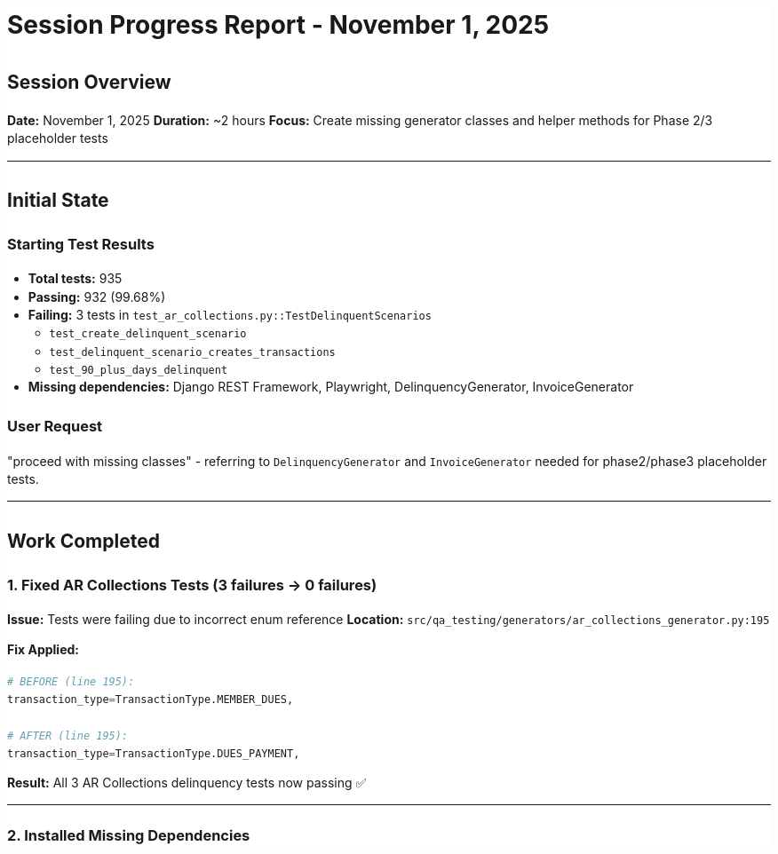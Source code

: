 # Session Progress Report - November 1, 2025

## Session Overview

**Date:** November 1, 2025
**Duration:** ~2 hours
**Focus:** Create missing generator classes and helper methods for Phase 2/3 placeholder tests

---

## Initial State

### Starting Test Results
- **Total tests:** 935
- **Passing:** 932 (99.68%)
- **Failing:** 3 tests in `test_ar_collections.py::TestDelinquentScenarios`
  - `test_create_delinquent_scenario`
  - `test_delinquent_scenario_creates_transactions`
  - `test_90_plus_days_delinquent`
- **Missing dependencies:** Django REST Framework, Playwright, DelinquencyGenerator, InvoiceGenerator

### User Request
"proceed with missing classes" - referring to `DelinquencyGenerator` and `InvoiceGenerator` needed for phase2/phase3 placeholder tests.

---

## Work Completed

### 1. Fixed AR Collections Tests (3 failures → 0 failures)

**Issue:** Tests were failing due to incorrect enum reference
**Location:** `src/qa_testing/generators/ar_collections_generator.py:195`

**Fix Applied:**
```python
# BEFORE (line 195):
transaction_type=TransactionType.MEMBER_DUES,

# AFTER (line 195):
transaction_type=TransactionType.DUES_PAYMENT,
```

**Result:** All 3 AR Collections delinquency tests now passing ✅

---

### 2. Installed Missing Dependencies
